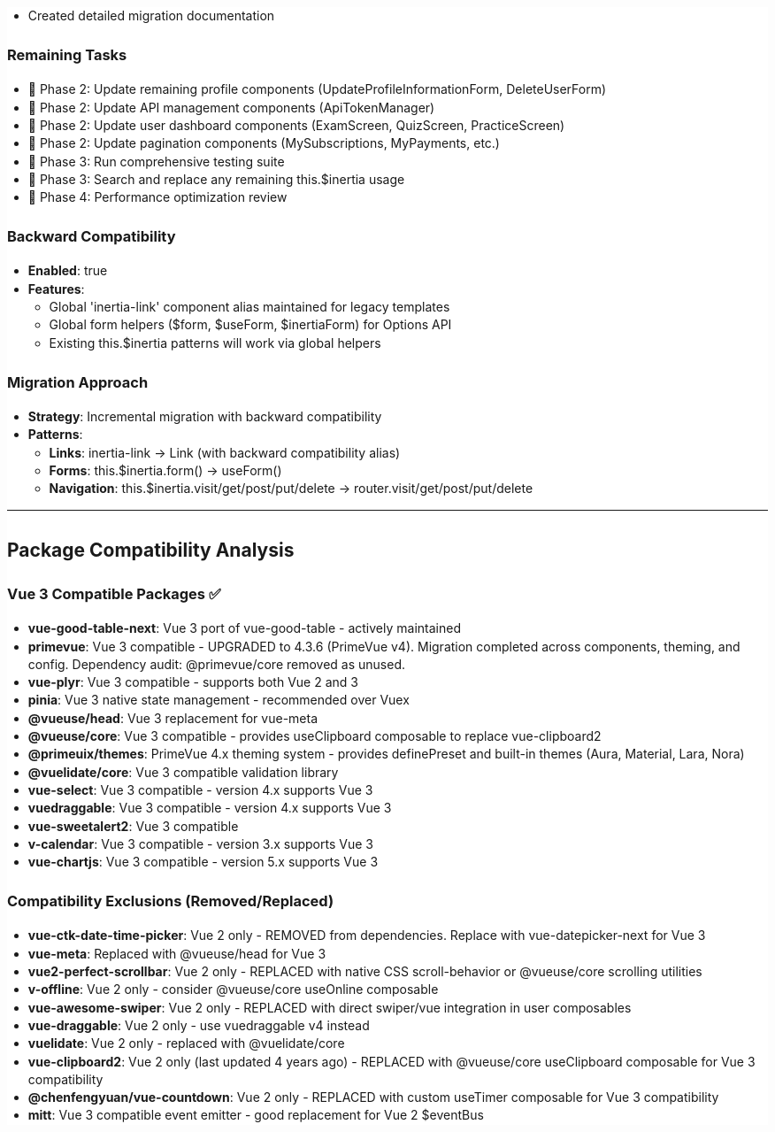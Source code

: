 - Created detailed migration documentation

### Remaining Tasks
- 🔄 Phase 2: Update remaining profile components (UpdateProfileInformationForm, DeleteUserForm)
- 🔄 Phase 2: Update API management components (ApiTokenManager)
- 🔄 Phase 2: Update user dashboard components (ExamScreen, QuizScreen, PracticeScreen)
- 🔄 Phase 2: Update pagination components (MySubscriptions, MyPayments, etc.)
- 🔄 Phase 3: Run comprehensive testing suite
- 🔄 Phase 3: Search and replace any remaining this.$inertia usage
- 🔄 Phase 4: Performance optimization review

### Backward Compatibility
- **Enabled**: true
- **Features**:
  - Global 'inertia-link' component alias maintained for legacy templates
  - Global form helpers ($form, $useForm, $inertiaForm) for Options API
  - Existing this.$inertia patterns will work via global helpers

### Migration Approach
- **Strategy**: Incremental migration with backward compatibility
- **Patterns**:
  - **Links**: inertia-link → Link (with backward compatibility alias)
  - **Forms**: this.$inertia.form() → useForm()
  - **Navigation**: this.$inertia.visit/get/post/put/delete → router.visit/get/post/put/delete

---

## Package Compatibility Analysis

### Vue 3 Compatible Packages ✅
- **vue-good-table-next**: Vue 3 port of vue-good-table - actively maintained
- **primevue**: Vue 3 compatible - UPGRADED to 4.3.6 (PrimeVue v4). Migration completed across components, theming, and config. Dependency audit: @primevue/core removed as unused.
- **vue-plyr**: Vue 3 compatible - supports both Vue 2 and 3
- **pinia**: Vue 3 native state management - recommended over Vuex
- **@vueuse/head**: Vue 3 replacement for vue-meta
- **@vueuse/core**: Vue 3 compatible - provides useClipboard composable to replace vue-clipboard2
- **@primeuix/themes**: PrimeVue 4.x theming system - provides definePreset and built-in themes (Aura, Material, Lara, Nora)
- **@vuelidate/core**: Vue 3 compatible validation library
- **vue-select**: Vue 3 compatible - version 4.x supports Vue 3
- **vuedraggable**: Vue 3 compatible - version 4.x supports Vue 3
- **vue-sweetalert2**: Vue 3 compatible
- **v-calendar**: Vue 3 compatible - version 3.x supports Vue 3
- **vue-chartjs**: Vue 3 compatible - version 5.x supports Vue 3

### Compatibility Exclusions (Removed/Replaced)
- **vue-ctk-date-time-picker**: Vue 2 only - REMOVED from dependencies. Replace with vue-datepicker-next for Vue 3
- **vue-meta**: Replaced with @vueuse/head for Vue 3
- **vue2-perfect-scrollbar**: Vue 2 only - REPLACED with native CSS scroll-behavior or @vueuse/core scrolling utilities
- **v-offline**: Vue 2 only - consider @vueuse/core useOnline composable
- **vue-awesome-swiper**: Vue 2 only - REPLACED with direct swiper/vue integration in user composables
- **vue-draggable**: Vue 2 only - use vuedraggable v4 instead
- **vuelidate**: Vue 2 only - replaced with @vuelidate/core
- **vue-clipboard2**: Vue 2 only (last updated 4 years ago) - REPLACED with @vueuse/core useClipboard composable for Vue 3 compatibility
- **@chenfengyuan/vue-countdown**: Vue 2 only - REPLACED with custom useTimer composable for Vue 3 compatibility
- **mitt**: Vue 3 compatible event emitter - good replacement for Vue 2 $eventBus